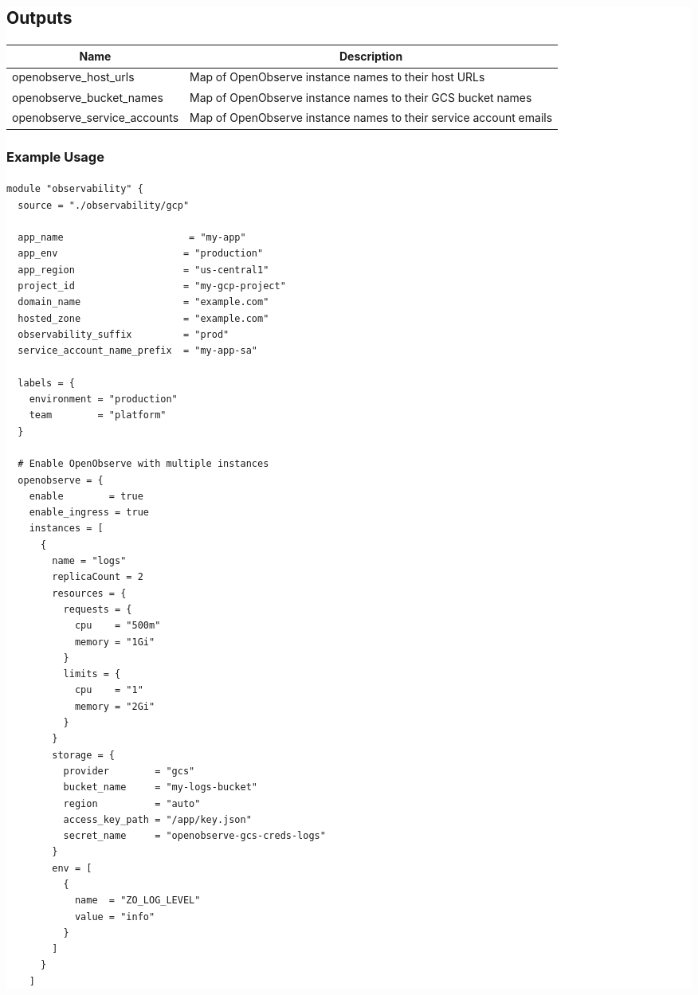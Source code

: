 ## Outputs

| Name | Description |
|------|-------------|
| openobserve_host_urls | Map of OpenObserve instance names to their host URLs |
| openobserve_bucket_names | Map of OpenObserve instance names to their GCS bucket names |
| openobserve_service_accounts | Map of OpenObserve instance names to their service account emails |

### Example Usage

```hcl
module "observability" {
  source = "./observability/gcp"

  app_name                      = "my-app"
  app_env                      = "production"
  app_region                   = "us-central1"
  project_id                   = "my-gcp-project"
  domain_name                  = "example.com"
  hosted_zone                  = "example.com"
  observability_suffix         = "prod"
  service_account_name_prefix  = "my-app-sa"
  
  labels = {
    environment = "production"
    team        = "platform"
  }

  # Enable OpenObserve with multiple instances
  openobserve = {
    enable        = true
    enable_ingress = true
    instances = [
      {
        name = "logs"
        replicaCount = 2
        resources = {
          requests = {
            cpu    = "500m"
            memory = "1Gi"
          }
          limits = {
            cpu    = "1"
            memory = "2Gi"
          }
        }
        storage = {
          provider        = "gcs"
          bucket_name     = "my-logs-bucket"
          region          = "auto"
          access_key_path = "/app/key.json"
          secret_name     = "openobserve-gcs-creds-logs"
        }
        env = [
          {
            name  = "ZO_LOG_LEVEL"
            value = "info"
          }
        ]
      }
    ]
```